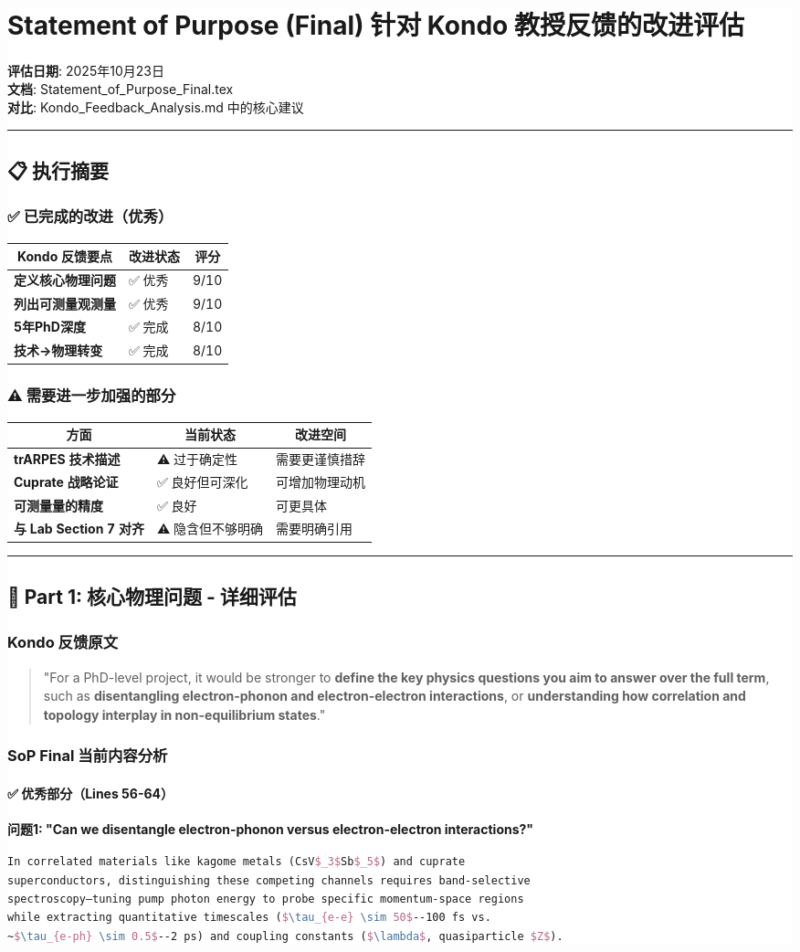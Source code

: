 # Statement of Purpose (Final) 针对 Kondo 教授反馈的改进评估

**评估日期**: 2025年10月23日  
**文档**: Statement_of_Purpose_Final.tex  
**对比**: Kondo_Feedback_Analysis.md 中的核心建议

---

## 📋 执行摘要

### ✅ 已完成的改进（优秀）

| Kondo 反馈要点 | 改进状态 | 评分 |
|---------------|---------|------|
| **定义核心物理问题** | ✅ 优秀 | 9/10 |
| **列出可测量观测量** | ✅ 优秀 | 9/10 |
| **5年PhD深度** | ✅ 完成 | 8/10 |
| **技术→物理转变** | ✅ 完成 | 8/10 |

### ⚠️ 需要进一步加强的部分

| 方面 | 当前状态 | 改进空间 |
|------|---------|---------|
| **trARPES 技术描述** | ⚠️ 过于确定性 | 需要更谨慎措辞 |
| **Cuprate 战略论证** | ✅ 良好但可深化 | 可增加物理动机 |
| **可测量量的精度** | ✅ 良好 | 可更具体 |
| **与 Lab Section 7 对齐** | ⚠️ 隐含但不够明确 | 需要明确引用 |

---

## 🎯 Part 1: 核心物理问题 - 详细评估

### Kondo 反馈原文
> "For a PhD-level project, it would be stronger to **define the key physics questions you aim to answer over the full term**, such as **disentangling electron-phonon and electron-electron interactions**, or **understanding how correlation and topology interplay in non-equilibrium states**."

### SoP Final 当前内容分析

#### ✅ **优秀部分**（Lines 56-64）

**问题1: "Can we disentangle electron-phonon versus electron-electron interactions?"**
```tex
In correlated materials like kagome metals (CsV$_3$Sb$_5$) and cuprate 
superconductors, distinguishing these competing channels requires band-selective 
spectroscopy—tuning pump photon energy to probe specific momentum-space regions 
while extracting quantitative timescales ($\tau_{e-e} \sim 50$--100 fs vs.
~$\tau_{e-ph} \sim 0.5$--2 ps) and coupling constants ($\lambda$, quasiparticle $Z$).
```
